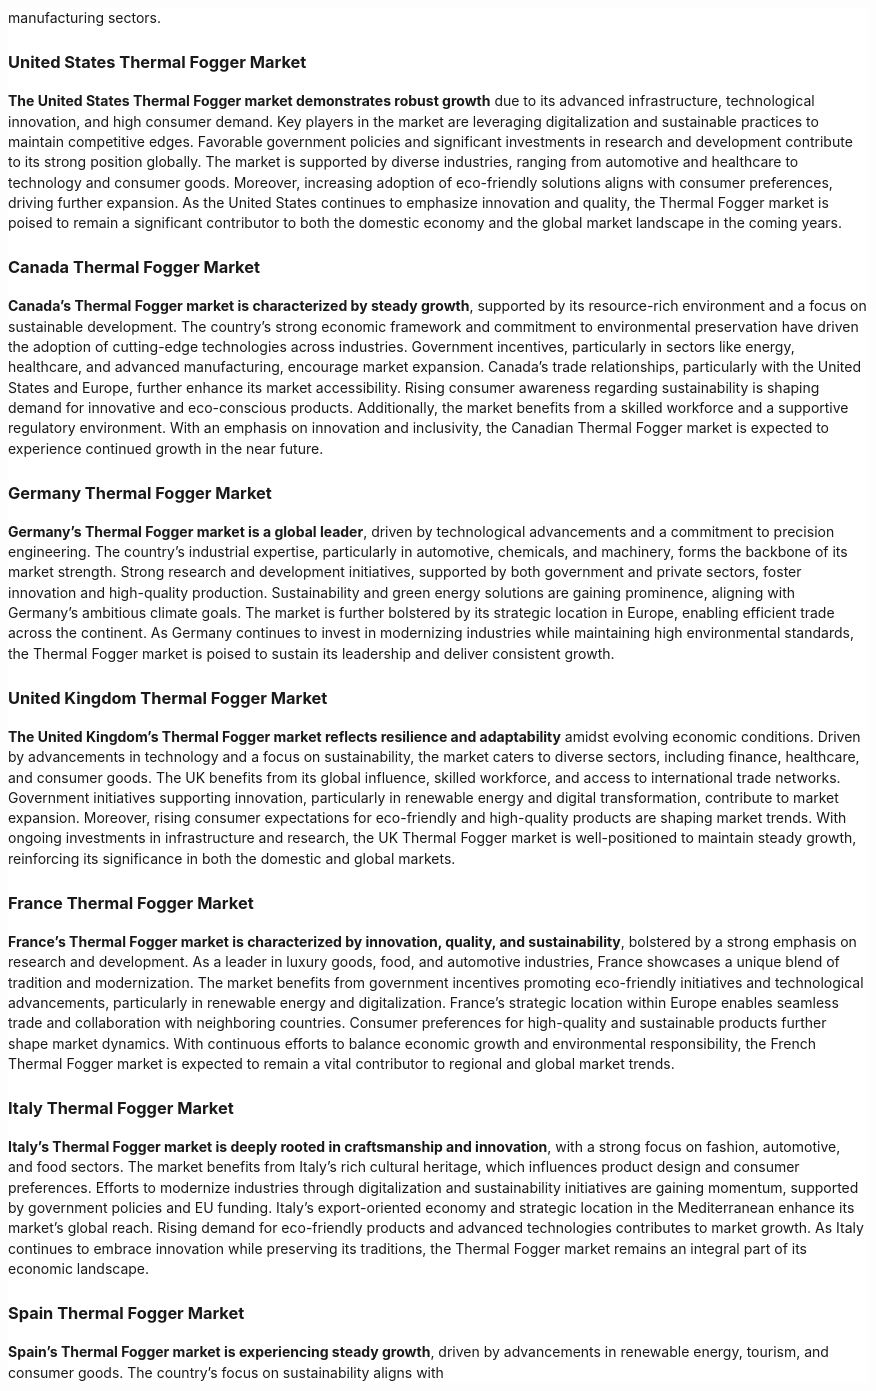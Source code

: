 manufacturing sectors.</span></em></p></blockquote><h3><strong>United States Thermal Fogger Market</strong></h3><p><strong>The United States Thermal Fogger market demonstrates robust growth</strong> due to its advanced infrastructure, technological innovation, and high consumer demand. Key players in the market are leveraging digitalization and sustainable practices to maintain competitive edges. Favorable government policies and significant investments in research and development contribute to its strong position globally. The market is supported by diverse industries, ranging from automotive and healthcare to technology and consumer goods. Moreover, increasing adoption of eco-friendly solutions aligns with consumer preferences, driving further expansion. As the United States continues to emphasize innovation and quality, the Thermal Fogger market is poised to remain a significant contributor to both the domestic economy and the global market landscape in the coming years.</p><h3><strong>Canada Thermal Fogger Market</strong></h3><p><strong>Canada&rsquo;s Thermal Fogger market is characterized by steady growth</strong>, supported by its resource-rich environment and a focus on sustainable development. The country&rsquo;s strong economic framework and commitment to environmental preservation have driven the adoption of cutting-edge technologies across industries. Government incentives, particularly in sectors like energy, healthcare, and advanced manufacturing, encourage market expansion. Canada&rsquo;s trade relationships, particularly with the United States and Europe, further enhance its market accessibility. Rising consumer awareness regarding sustainability is shaping demand for innovative and eco-conscious products. Additionally, the market benefits from a skilled workforce and a supportive regulatory environment. With an emphasis on innovation and inclusivity, the Canadian Thermal Fogger market is expected to experience continued growth in the near future.</p><h3><strong>Germany Thermal Fogger Market</strong></h3><p><strong>Germany&rsquo;s Thermal Fogger market is a global leader</strong>, driven by technological advancements and a commitment to precision engineering. The country&rsquo;s industrial expertise, particularly in automotive, chemicals, and machinery, forms the backbone of its market strength. Strong research and development initiatives, supported by both government and private sectors, foster innovation and high-quality production. Sustainability and green energy solutions are gaining prominence, aligning with Germany&rsquo;s ambitious climate goals. The market is further bolstered by its strategic location in Europe, enabling efficient trade across the continent. As Germany continues to invest in modernizing industries while maintaining high environmental standards, the Thermal Fogger market is poised to sustain its leadership and deliver consistent growth.</p><h3><strong>United Kingdom Thermal Fogger Market</strong></h3><p><strong>The United Kingdom&rsquo;s Thermal Fogger market reflects resilience and adaptability</strong> amidst evolving economic conditions. Driven by advancements in technology and a focus on sustainability, the market caters to diverse sectors, including finance, healthcare, and consumer goods. The UK benefits from its global influence, skilled workforce, and access to international trade networks. Government initiatives supporting innovation, particularly in renewable energy and digital transformation, contribute to market expansion. Moreover, rising consumer expectations for eco-friendly and high-quality products are shaping market trends. With ongoing investments in infrastructure and research, the UK Thermal Fogger market is well-positioned to maintain steady growth, reinforcing its significance in both the domestic and global markets.</p><h3><strong>France Thermal Fogger Market</strong></h3><p><strong>France&rsquo;s Thermal Fogger market is characterized by innovation, quality, and sustainability</strong>, bolstered by a strong emphasis on research and development. As a leader in luxury goods, food, and automotive industries, France showcases a unique blend of tradition and modernization. The market benefits from government incentives promoting eco-friendly initiatives and technological advancements, particularly in renewable energy and digitalization. France&rsquo;s strategic location within Europe enables seamless trade and collaboration with neighboring countries. Consumer preferences for high-quality and sustainable products further shape market dynamics. With continuous efforts to balance economic growth and environmental responsibility, the French Thermal Fogger market is expected to remain a vital contributor to regional and global market trends.</p><h3><strong>Italy Thermal Fogger Market</strong></h3><p><strong>Italy&rsquo;s Thermal Fogger market is deeply rooted in craftsmanship and innovation</strong>, with a strong focus on fashion, automotive, and food sectors. The market benefits from Italy&rsquo;s rich cultural heritage, which influences product design and consumer preferences. Efforts to modernize industries through digitalization and sustainability initiatives are gaining momentum, supported by government policies and EU funding. Italy&rsquo;s export-oriented economy and strategic location in the Mediterranean enhance its market&rsquo;s global reach. Rising demand for eco-friendly products and advanced technologies contributes to market growth. As Italy continues to embrace innovation while preserving its traditions, the Thermal Fogger market remains an integral part of its economic landscape.</p><h3><strong>Spain Thermal Fogger Market</strong></h3><p><strong>Spain&rsquo;s Thermal Fogger market is experiencing steady growth</strong>, driven by advancements in renewable energy, tourism, and consumer goods. The country&rsquo;s focus on sustainability aligns with